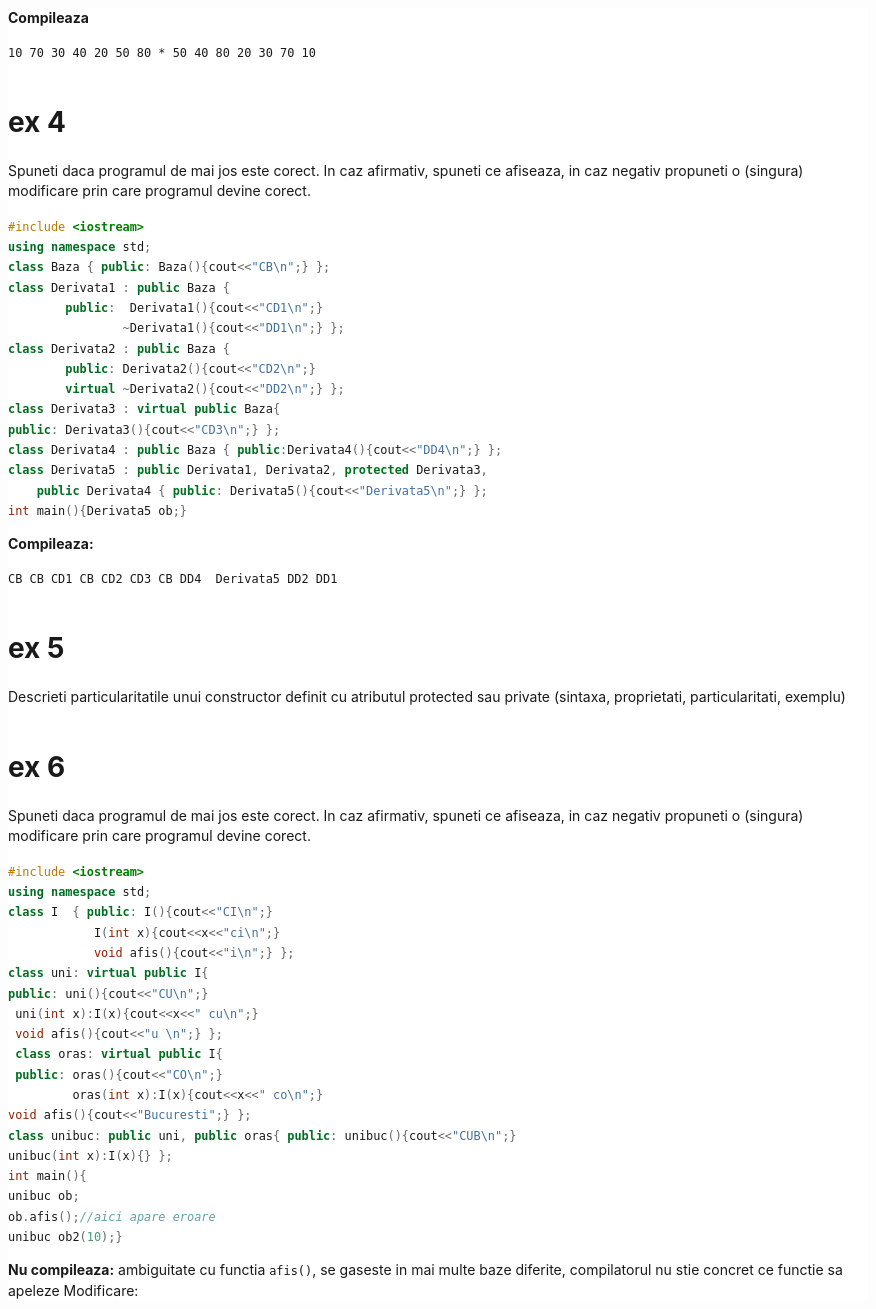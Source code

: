 **Compileaza**
```
10 70 30 40 20 50 80 * 50 40 80 20 30 70 10
```
# ex 4
Spuneti daca programul de mai jos este corect. In caz afirmativ, spuneti ce afiseaza, in caz negativ propuneti o (singura) modificare prin care programul devine corect.

```c++
#include <iostream>
using namespace std;
class Baza { public: Baza(){cout<<"CB\n";} };
class Derivata1 : public Baza {
		public:  Derivata1(){cout<<"CD1\n";}
				~Derivata1(){cout<<"DD1\n";} };
class Derivata2 : public Baza {
		public: Derivata2(){cout<<"CD2\n";}
		virtual ~Derivata2(){cout<<"DD2\n";} };
class Derivata3 : virtual public Baza{
public: Derivata3(){cout<<"CD3\n";} };
class Derivata4 : public Baza { public:Derivata4(){cout<<"DD4\n";} };
class Derivata5 : public Derivata1, Derivata2, protected Derivata3, 
	public Derivata4 { public: Derivata5(){cout<<"Derivata5\n";} };
int main(){Derivata5 ob;}
```

**Compileaza:**
```
CB CB CD1 CB CD2 CD3 CB DD4  Derivata5 DD2 DD1
```
# ex 5
Descrieti particularitatile unui constructor definit cu atributul protected sau private (sintaxa, proprietati, particularitati, exemplu)

# ex 6
Spuneti daca programul de mai jos este corect. In caz afirmativ, spuneti ce afiseaza, in caz negativ propuneti o (singura) modificare prin care programul devine corect.

```c++
#include <iostream>
using namespace std;
class I  { public: I(){cout<<"CI\n";}
			I(int x){cout<<x<<"ci\n";}
			void afis(){cout<<"i\n";} };
class uni: virtual public I{
public: uni(){cout<<"CU\n";}
 uni(int x):I(x){cout<<x<<" cu\n";}
 void afis(){cout<<"u \n";} };
 class oras: virtual public I{
 public: oras(){cout<<"CO\n";}
		 oras(int x):I(x){cout<<x<<" co\n";}
void afis(){cout<<"Bucuresti";} };
class unibuc: public uni, public oras{ public: unibuc(){cout<<"CUB\n";}
unibuc(int x):I(x){} };
int main(){
unibuc ob;
ob.afis();//aici apare eroare
unibuc ob2(10);}
```
**Nu compileaza:** ambiguitate cu functia `afis()`, se gaseste in mai multe baze diferite, compilatorul nu stie concret ce functie sa apeleze
Modificare:
